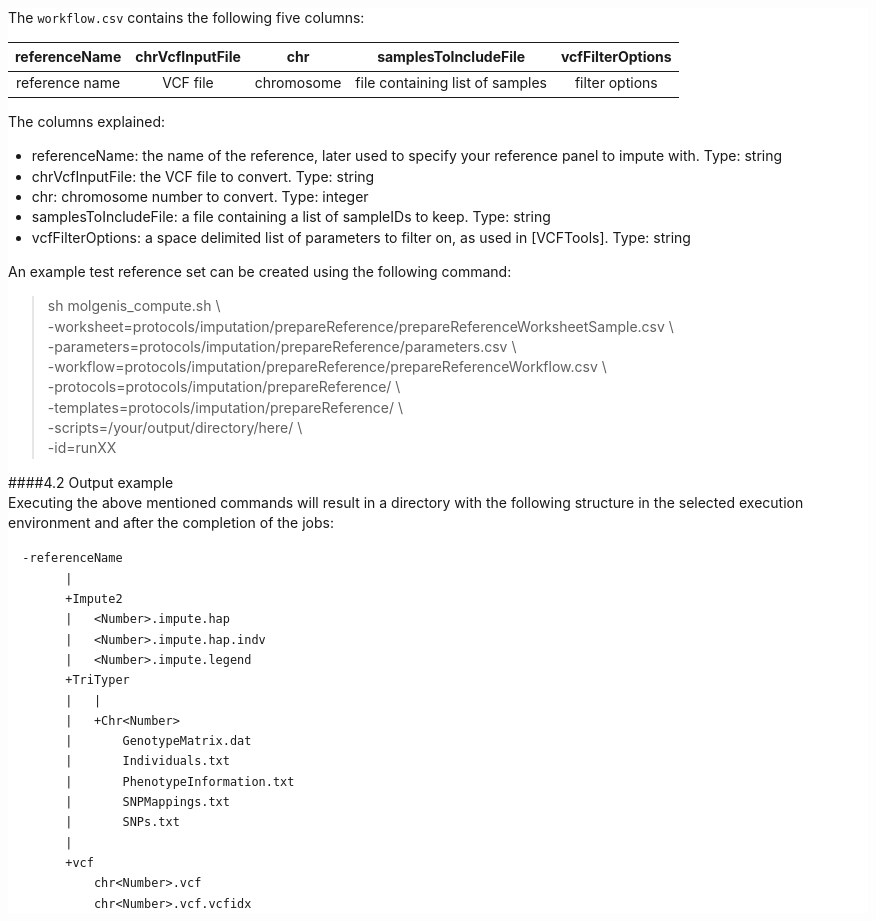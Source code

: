 The `workflow.csv` contains the following five columns:  
  
| referenceName | chrVcfInputFile | chr | samplesToIncludeFile | vcfFilterOptions |  
| :----: | :----: | :----: | :----: | :----: |  
| reference name | VCF file | chromosome | file containing list of samples | filter options |  
  
The columns explained:  
* referenceName: the name of the reference, later used to specify your reference panel to impute with. Type: string  
* chrVcfInputFile: the VCF file to convert. Type: string  
* chr: chromosome number to convert. Type: integer  
* samplesToIncludeFile: a file containing a list of sampleIDs to keep. Type: string  
* vcfFilterOptions: a space delimited list of parameters to filter on, as used in [VCFTools]. Type: string  
  
An example test reference set can be created using the following command:  
  
>sh molgenis_compute.sh \\  
>-worksheet=protocols/imputation/prepareReference/prepareReferenceWorksheetSample.csv \\  
>-parameters=protocols/imputation/prepareReference/parameters.csv \\  
>-workflow=protocols/imputation/prepareReference/prepareReferenceWorkflow.csv \\  
>-protocols=protocols/imputation/prepareReference/ \\  
>-templates=protocols/imputation/prepareReference/ \\  
>-scripts=/your/output/directory/here/ \\  
>-id=runXX 
  
  
####4.2 Output example  
Executing the above mentioned commands will result in a directory with the following structure in the selected execution environment and after the completion of the jobs:
  


      -referenceName
			|
			+Impute2
			|	<Number>.impute.hap
			|	<Number>.impute.hap.indv
			|	<Number>.impute.legend
			+TriTyper
			|	|
			|	+Chr<Number>
			|		GenotypeMatrix.dat
			|		Individuals.txt
			|		PhenotypeInformation.txt
			|		SNPMappings.txt
			|		SNPs.txt
			|
			+vcf
				chr<Number>.vcf
				chr<Number>.vcf.vcfidx  


[^1]: See http://freemarker.org/ for a manual.
[^2]: http://mathgen.stats.ox.ac.uk/impute/impute_v2.html
[^3]: http://genome.sph.umich.edu/wiki/Minimac
[^4]: http://pngu.mgh.harvard.edu/~purcell/plink/data.shtml#ped
[^5]: http://pngu.mgh.harvard.edu/~purcell/plink/
[^6]: http://www.sph.umich.edu/csg/abecasis/MACH/tour/imputation.html
[^7]: http://www.bbmriwiki.nl/wiki/ImputationTool
[^8]: Link_to_shell_script  
[Molgenis Compute]: http://www.molgenis.org/wiki/ComputeStart (Molgenis Compute)  
[Molgenis Compute Manual]: https://github.com/molgenis/molgenis_apps/blob/testing/modules/compute/doc/UserManual.pdf
[VCFTools]: http://vcftools.sourceforge.net/
[clone_build.sh]: https://github.com/molgenis/molgenis_apps/blob/testing/modules/compute4/deployment/clone_build.sh  
[deployment directory]: https://github.com/molgenis/molgenis_apps/tree/testing/modules/compute4/deployment  
[pilot directory]: https://github.com/molgenis/molgenis_apps/tree/testing/modules/compute/pilots/grid